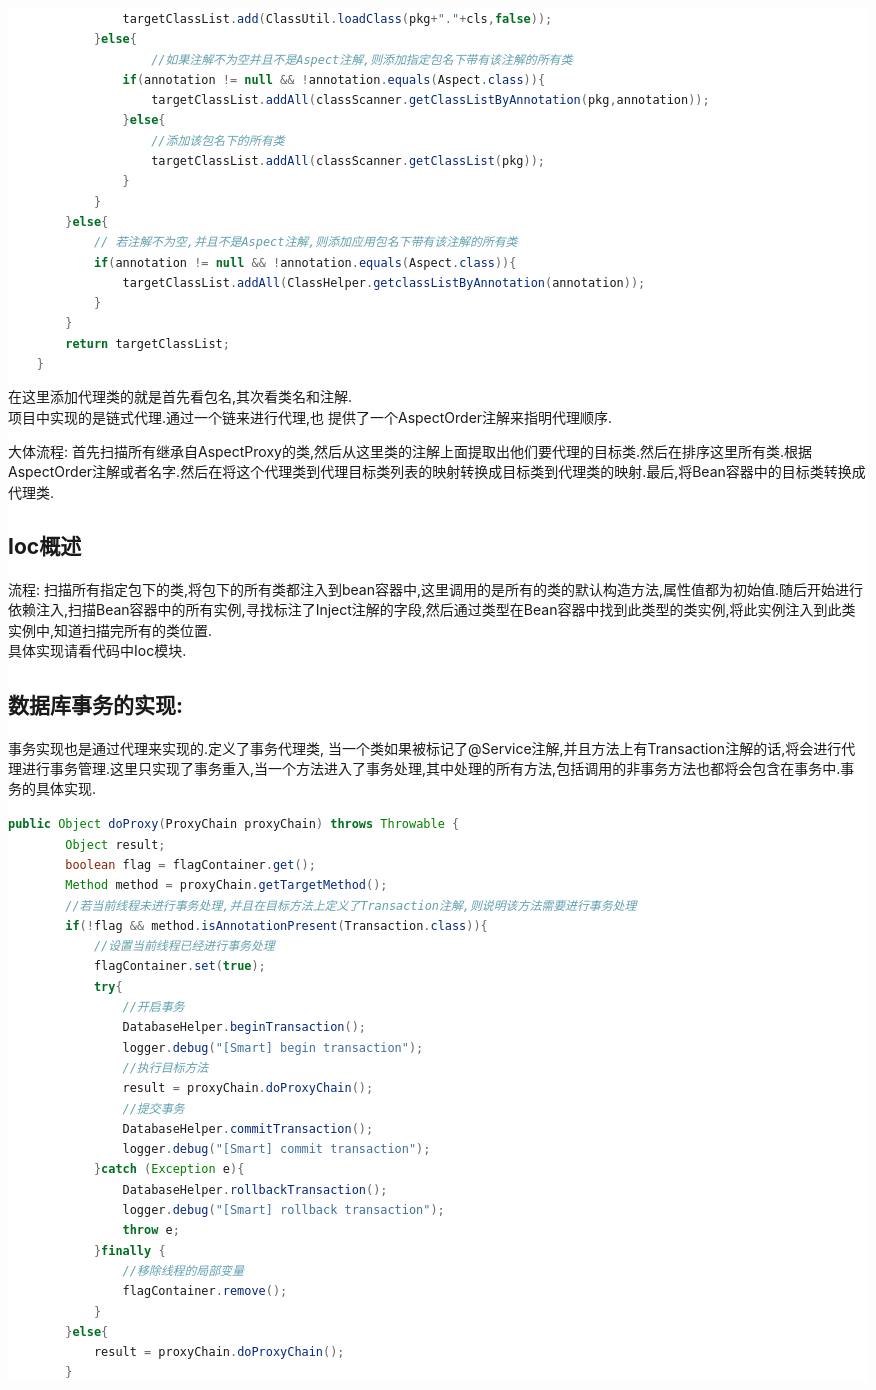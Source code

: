 ~~~java
                targetClassList.add(ClassUtil.loadClass(pkg+"."+cls,false));
            }else{
                    //如果注解不为空并且不是Aspect注解,则添加指定包名下带有该注解的所有类
                if(annotation != null && !annotation.equals(Aspect.class)){
                    targetClassList.addAll(classScanner.getClassListByAnnotation(pkg,annotation));
                }else{
                    //添加该包名下的所有类
                    targetClassList.addAll(classScanner.getClassList(pkg));
                }
            }
        }else{
            // 若注解不为空,并且不是Aspect注解,则添加应用包名下带有该注解的所有类
            if(annotation != null && !annotation.equals(Aspect.class)){
                targetClassList.addAll(ClassHelper.getclassListByAnnotation(annotation));
            }
        }
        return targetClassList;
    }
~~~
在这里添加代理类的就是首先看包名,其次看类名和注解.   
项目中实现的是链式代理.通过一个链来进行代理,也 提供了一个AspectOrder注解来指明代理顺序.

大体流程: 首先扫描所有继承自AspectProxy的类,然后从这里类的注解上面提取出他们要代理的目标类.然后在排序这里所有类.根据AspectOrder注解或者名字.然后在将这个代理类到代理目标类列表的映射转换成目标类到代理类的映射.最后,将Bean容器中的目标类转换成代理类.

## Ioc概述 
流程: 扫描所有指定包下的类,将包下的所有类都注入到bean容器中,这里调用的是所有的类的默认构造方法,属性值都为初始值.随后开始进行依赖注入,扫描Bean容器中的所有实例,寻找标注了Inject注解的字段,然后通过类型在Bean容器中找到此类型的类实例,将此实例注入到此类实例中,知道扫描完所有的类位置.   
具体实现请看代码中Ioc模块.

## 数据库事务的实现:
事务实现也是通过代理来实现的.定义了事务代理类, 当一个类如果被标记了@Service注解,并且方法上有Transaction注解的话,将会进行代理进行事务管理.这里只实现了事务重入,当一个方法进入了事务处理,其中处理的所有方法,包括调用的非事务方法也都将会包含在事务中.事务的具体实现.
~~~java
public Object doProxy(ProxyChain proxyChain) throws Throwable {
        Object result;
        boolean flag = flagContainer.get();
        Method method = proxyChain.getTargetMethod();
        //若当前线程未进行事务处理,并且在目标方法上定义了Transaction注解,则说明该方法需要进行事务处理
        if(!flag && method.isAnnotationPresent(Transaction.class)){
            //设置当前线程已经进行事务处理
            flagContainer.set(true);
            try{
                //开启事务
                DatabaseHelper.beginTransaction();
                logger.debug("[Smart] begin transaction");
                //执行目标方法
                result = proxyChain.doProxyChain();
                //提交事务
                DatabaseHelper.commitTransaction();
                logger.debug("[Smart] commit transaction");
            }catch (Exception e){
                DatabaseHelper.rollbackTransaction();
                logger.debug("[Smart] rollback transaction");
                throw e;
            }finally {
                //移除线程的局部变量
                flagContainer.remove();
            }
        }else{
            result = proxyChain.doProxyChain();
        }
~~~